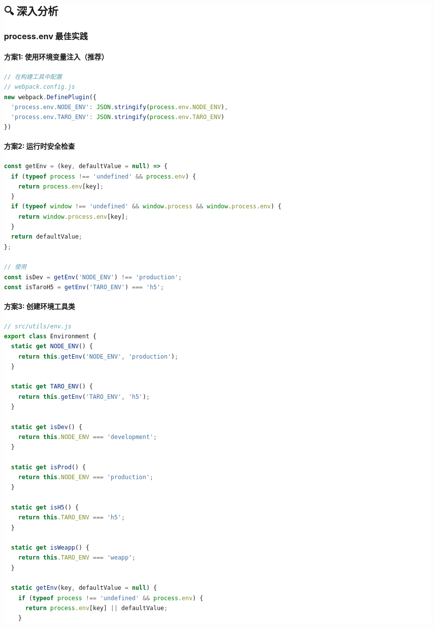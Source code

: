 
## 🔍 深入分析

### process.env 最佳实践

#### 方案1: 使用环境变量注入（推荐）
```javascript
// 在构建工具中配置
// webpack.config.js
new webpack.DefinePlugin({
  'process.env.NODE_ENV': JSON.stringify(process.env.NODE_ENV),
  'process.env.TARO_ENV': JSON.stringify(process.env.TARO_ENV)
})
```

#### 方案2: 运行时安全检查
```javascript
const getEnv = (key, defaultValue = null) => {
  if (typeof process !== 'undefined' && process.env) {
    return process.env[key];
  }
  if (typeof window !== 'undefined' && window.process && window.process.env) {
    return window.process.env[key];
  }
  return defaultValue;
};

// 使用
const isDev = getEnv('NODE_ENV') !== 'production';
const isTaroH5 = getEnv('TARO_ENV') === 'h5';
```

#### 方案3: 创建环境工具类
```javascript
// src/utils/env.js
export class Environment {
  static get NODE_ENV() {
    return this.getEnv('NODE_ENV', 'production');
  }
  
  static get TARO_ENV() {
    return this.getEnv('TARO_ENV', 'h5');
  }
  
  static get isDev() {
    return this.NODE_ENV === 'development';
  }
  
  static get isProd() {
    return this.NODE_ENV === 'production';
  }
  
  static get isH5() {
    return this.TARO_ENV === 'h5';
  }
  
  static get isWeapp() {
    return this.TARO_ENV === 'weapp';
  }
  
  static getEnv(key, defaultValue = null) {
    if (typeof process !== 'undefined' && process.env) {
      return process.env[key] || defaultValue;
    }
```